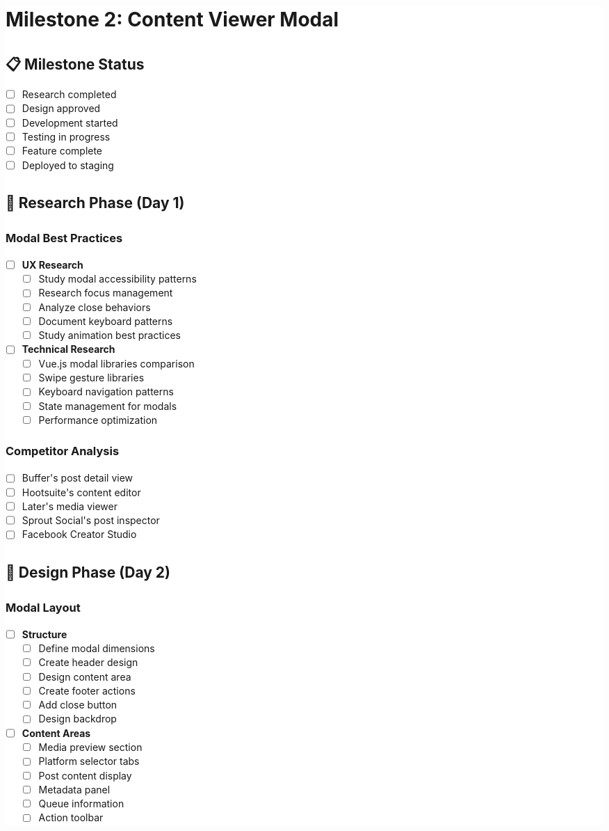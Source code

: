 # Milestone 2: Content Viewer Modal

## 📋 Milestone Status
- [ ] Research completed
- [ ] Design approved
- [ ] Development started
- [ ] Testing in progress
- [ ] Feature complete
- [ ] Deployed to staging

## 🔬 Research Phase (Day 1)

### Modal Best Practices
- [ ] **UX Research**
  - [ ] Study modal accessibility patterns
  - [ ] Research focus management
  - [ ] Analyze close behaviors
  - [ ] Document keyboard patterns
  - [ ] Study animation best practices

- [ ] **Technical Research**
  - [ ] Vue.js modal libraries comparison
  - [ ] Swipe gesture libraries
  - [ ] Keyboard navigation patterns
  - [ ] State management for modals
  - [ ] Performance optimization

### Competitor Analysis
- [ ] Buffer's post detail view
- [ ] Hootsuite's content editor
- [ ] Later's media viewer
- [ ] Sprout Social's post inspector
- [ ] Facebook Creator Studio

## 🎨 Design Phase (Day 2)

### Modal Layout
- [ ] **Structure**
  - [ ] Define modal dimensions
  - [ ] Create header design
  - [ ] Design content area
  - [ ] Create footer actions
  - [ ] Add close button
  - [ ] Design backdrop

- [ ] **Content Areas**
  - [ ] Media preview section
  - [ ] Platform selector tabs
  - [ ] Post content display
  - [ ] Metadata panel
  - [ ] Queue information
  - [ ] Action toolbar
